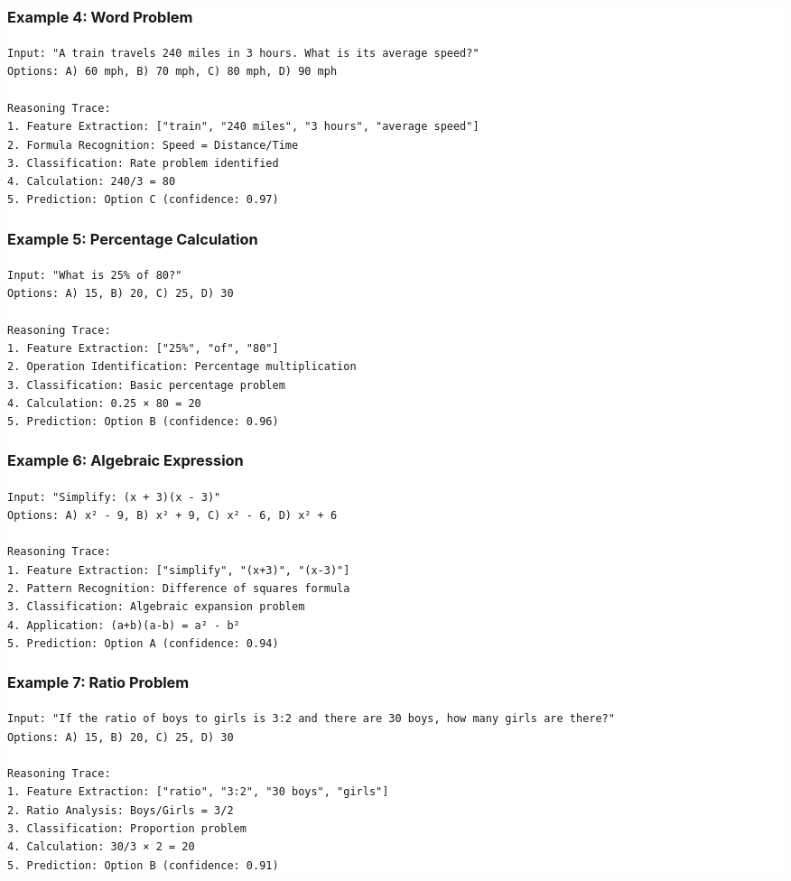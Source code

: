 ### Example 4: Word Problem
```
Input: "A train travels 240 miles in 3 hours. What is its average speed?"
Options: A) 60 mph, B) 70 mph, C) 80 mph, D) 90 mph

Reasoning Trace:
1. Feature Extraction: ["train", "240 miles", "3 hours", "average speed"]
2. Formula Recognition: Speed = Distance/Time
3. Classification: Rate problem identified
4. Calculation: 240/3 = 80
5. Prediction: Option C (confidence: 0.97)
```

### Example 5: Percentage Calculation
```
Input: "What is 25% of 80?"
Options: A) 15, B) 20, C) 25, D) 30

Reasoning Trace:
1. Feature Extraction: ["25%", "of", "80"]
2. Operation Identification: Percentage multiplication
3. Classification: Basic percentage problem
4. Calculation: 0.25 × 80 = 20
5. Prediction: Option B (confidence: 0.96)
```

### Example 6: Algebraic Expression
```
Input: "Simplify: (x + 3)(x - 3)"
Options: A) x² - 9, B) x² + 9, C) x² - 6, D) x² + 6

Reasoning Trace:
1. Feature Extraction: ["simplify", "(x+3)", "(x-3)"]
2. Pattern Recognition: Difference of squares formula
3. Classification: Algebraic expansion problem
4. Application: (a+b)(a-b) = a² - b²
5. Prediction: Option A (confidence: 0.94)
```

### Example 7: Ratio Problem
```
Input: "If the ratio of boys to girls is 3:2 and there are 30 boys, how many girls are there?"
Options: A) 15, B) 20, C) 25, D) 30

Reasoning Trace:
1. Feature Extraction: ["ratio", "3:2", "30 boys", "girls"]
2. Ratio Analysis: Boys/Girls = 3/2
3. Classification: Proportion problem
4. Calculation: 30/3 × 2 = 20
5. Prediction: Option B (confidence: 0.91)
```
